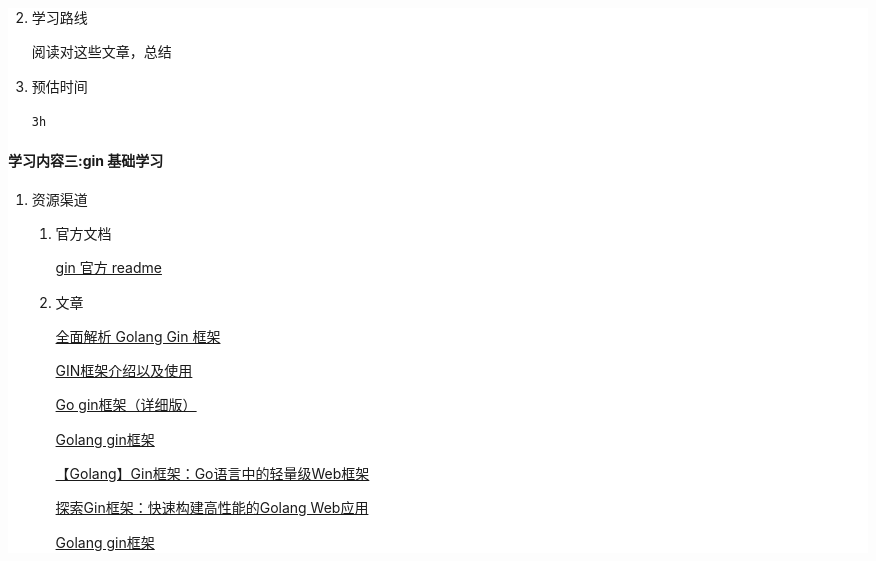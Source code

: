 2. 学习路线

   阅读对这些文章，总结

3. 预估时间

   `3h`

#### 学习内容三:gin 基础学习

1. 资源渠道

   1. 官方文档

      [gin 官方 readme](https://github.com/gin-gonic/gin)

   2. 文章

      [全面解析 Golang Gin 框架](https://blog.csdn.net/weixin_43114209/article/details/144609190?ops_request_misc=%257B%2522request%255Fid%2522%253A%2522794597c935213aaf2d620c0419b0ef36%2522%252C%2522scm%2522%253A%252220140713.130102334.pc%255Fall.%2522%257D&request_id=794597c935213aaf2d620c0419b0ef36&biz_id=0&utm_medium=distribute.pc_search_result.none-task-blog-2~all~time_text~default-1-144609190-null-null.142^v101^pc_search_result_base1&utm_term=Gin&spm=1018.2226.3001.4187)

      [GIN框架介绍以及使用](https://blog.csdn.net/qq_44139121/article/details/136190287?ops_request_misc=%257B%2522request%255Fid%2522%253A%252217712b897048816c3ede5d23c5f33382%2522%252C%2522scm%2522%253A%252220140713.130102334.pc%255Fall.%2522%257D&request_id=17712b897048816c3ede5d23c5f33382&biz_id=0&utm_medium=distribute.pc_search_result.none-task-blog-2~all~first_rank_ecpm_v1~hot_rank-24-136190287-null-null.142^v101^pc_search_result_base1&utm_term=gin&spm=1018.2226.3001.4187)

      [Go gin框架（详细版）](https://blog.csdn.net/weixin_62700590/article/details/137536462?ops_request_misc=%257B%2522request%255Fid%2522%253A%252217712b897048816c3ede5d23c5f33382%2522%252C%2522scm%2522%253A%252220140713.130102334.pc%255Fall.%2522%257D&request_id=17712b897048816c3ede5d23c5f33382&biz_id=0&utm_medium=distribute.pc_search_result.none-task-blog-2~all~first_rank_ecpm_v1~hot_rank-21-137536462-null-null.142^v101^pc_search_result_base1&utm_term=gin&spm=1018.2226.3001.4187)

      [Golang gin框架](https://blog.csdn.net/book_longker/article/details/123760632?ops_request_misc=%257B%2522request%255Fid%2522%253A%252217712b897048816c3ede5d23c5f33382%2522%252C%2522scm%2522%253A%252220140713.130102334.pc%255Fall.%2522%257D&request_id=17712b897048816c3ede5d23c5f33382&biz_id=0&utm_medium=distribute.pc_search_result.none-task-blog-2~all~first_rank_ecpm_v1~hot_rank-16-123760632-null-null.142^v101^pc_search_result_base1&utm_term=gin&spm=1018.2226.3001.4187)

      [【Golang】Gin框架：Go语言中的轻量级Web框架](https://blog.csdn.net/littlefun591/article/details/143001922?ops_request_misc=%257B%2522request%255Fid%2522%253A%252217712b897048816c3ede5d23c5f33382%2522%252C%2522scm%2522%253A%252220140713.130102334.pc%255Fall.%2522%257D&request_id=17712b897048816c3ede5d23c5f33382&biz_id=0&utm_medium=distribute.pc_search_result.none-task-blog-2~all~first_rank_ecpm_v1~hot_rank-12-143001922-null-null.142^v101^pc_search_result_base1&utm_term=gin&spm=1018.2226.3001.4187)

      [探索Gin框架：快速构建高性能的Golang Web应用](https://blog.csdn.net/qq_35716689/article/details/135783172?ops_request_misc=%257B%2522request%255Fid%2522%253A%252217712b897048816c3ede5d23c5f33382%2522%252C%2522scm%2522%253A%252220140713.130102334.pc%255Fall.%2522%257D&request_id=17712b897048816c3ede5d23c5f33382&biz_id=0&utm_medium=distribute.pc_search_result.none-task-blog-2~all~first_rank_ecpm_v1~hot_rank-1-135783172-null-null.142^v101^pc_search_result_base1&utm_term=gin&spm=1018.2226.3001.4187)

      [Golang gin框架](https://blog.csdn.net/book_longker/article/details/123760632?ops_request_misc=%257B%2522request%255Fid%2522%253A%2522f6f0ba5592b89e995b06a5b7517cb55a%2522%252C%2522scm%2522%253A%252220140713.130102334.pc%255Fall.%2522%257D&request_id=f6f0ba5592b89e995b06a5b7517cb55a&biz_id=0&utm_medium=distribute.pc_search_result.none-task-blog-2~all~first_rank_ecpm_v1~hot_rank-10-123760632-null-null.142^v101^pc_search_result_base1&utm_term=gin%E5%9F%BA%E7%A1%80%E8%AF%AD%E6%B3%95&spm=1018.2226.3001.4187)
